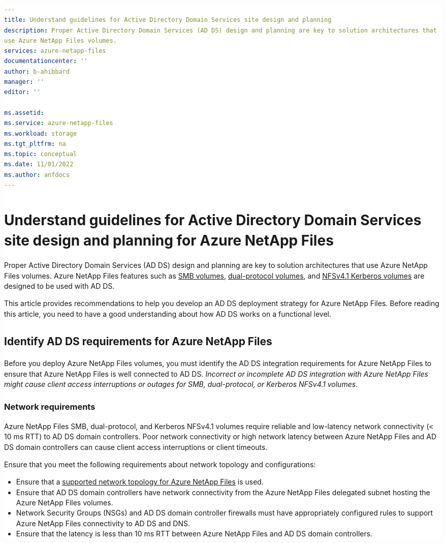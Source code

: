 ```yaml
---
title: Understand guidelines for Active Directory Domain Services site design and planning
description: Proper Active Directory Domain Services (AD DS) design and planning are key to solution architectures that use Azure NetApp Files volumes.
services: azure-netapp-files
documentationcenter: ''
author: b-ahibbard
manager: ''
editor: ''

ms.assetid:
ms.service: azure-netapp-files
ms.workload: storage
ms.tgt_pltfrm: na
ms.topic: conceptual
ms.date: 11/01/2022
ms.author: anfdocs
---
```

# Understand guidelines for Active Directory Domain Services site design and planning for Azure NetApp Files

Proper Active Directory Domain Services (AD DS) design and planning are key to solution architectures that use Azure NetApp Files volumes. Azure NetApp Files features such as [SMB volumes](azure-netapp-files-create-volumes-smb.md), [dual-protocol volumes](create-volumes-dual-protocol.md), and [NFSv4.1 Kerberos volumes](configure-kerberos-encryption.md) are designed to be used with AD DS.  

This article provides recommendations to help you develop an AD DS deployment strategy for Azure NetApp Files. Before reading this article, you need to have a good understanding about how AD DS works on a functional level.  

## <a name="ad-ds-requirements"></a> Identify AD DS requirements for Azure NetApp Files

Before you deploy Azure NetApp Files volumes, you must identify the AD DS integration requirements for Azure NetApp Files to ensure that Azure NetApp Files is well connected to AD DS. _Incorrect or incomplete AD DS integration with Azure NetApp Files might cause client access interruptions or outages for SMB, dual-protocol, or Kerberos NFSv4.1 volumes_.  

### <a name="network-requirements"></a>Network requirements 

Azure NetApp Files SMB, dual-protocol, and Kerberos NFSv4.1 volumes require reliable and low-latency network connectivity (< 10 ms RTT) to AD DS domain controllers. Poor network connectivity or high network latency between Azure NetApp Files and AD DS domain controllers can cause client access interruptions or client timeouts.

Ensure that you meet the following requirements about network topology and configurations:

* Ensure that a [supported network topology for Azure NetApp Files](azure-netapp-files-network-topologies.md) is used.
* Ensure that AD DS domain controllers have network connectivity from the Azure NetApp Files delegated subnet hosting the Azure NetApp Files volumes.
* Network Security Groups (NSGs) and AD DS domain controller firewalls must have appropriately configured rules to support Azure NetApp Files connectivity to AD DS and DNS.
* Ensure that the latency is less than 10 ms RTT between Azure NetApp Files and AD DS domain controllers.
